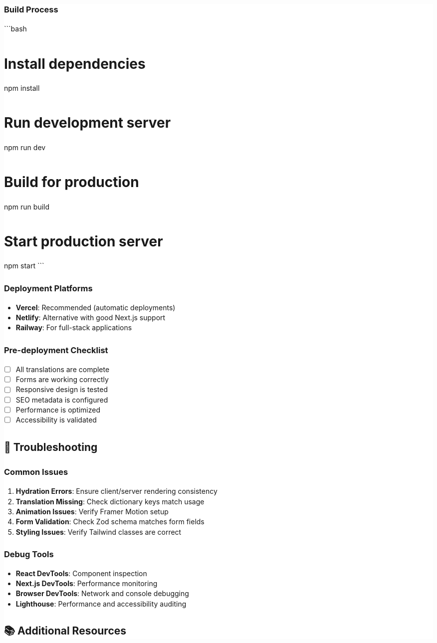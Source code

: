 ### Build Process
\`\`\`bash
# Install dependencies
npm install

# Run development server
npm run dev

# Build for production
npm run build

# Start production server
npm start
\`\`\`

### Deployment Platforms
- **Vercel**: Recommended (automatic deployments)
- **Netlify**: Alternative with good Next.js support
- **Railway**: For full-stack applications

### Pre-deployment Checklist
- [ ] All translations are complete
- [ ] Forms are working correctly
- [ ] Responsive design is tested
- [ ] SEO metadata is configured
- [ ] Performance is optimized
- [ ] Accessibility is validated

## 🐛 Troubleshooting

### Common Issues
1. **Hydration Errors**: Ensure client/server rendering consistency
2. **Translation Missing**: Check dictionary keys match usage
3. **Animation Issues**: Verify Framer Motion setup
4. **Form Validation**: Check Zod schema matches form fields
5. **Styling Issues**: Verify Tailwind classes are correct

### Debug Tools
- **React DevTools**: Component inspection
- **Next.js DevTools**: Performance monitoring
- **Browser DevTools**: Network and console debugging
- **Lighthouse**: Performance and accessibility auditing

## 📚 Additional Resources
